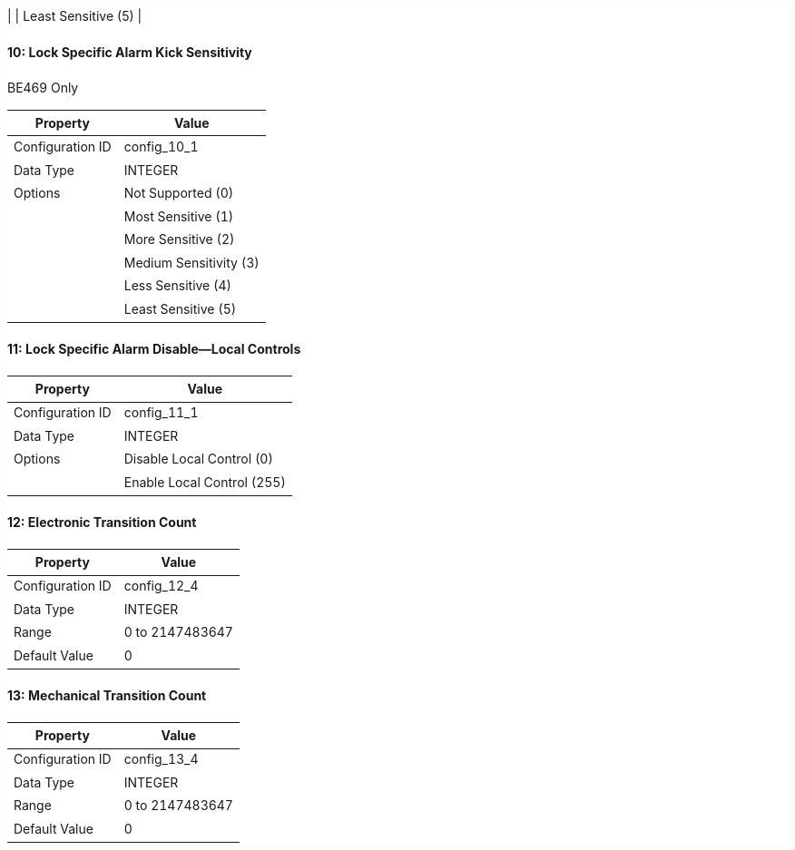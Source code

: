 |  | Least Sensitive (5) |


#### 10: Lock Specific Alarm Kick Sensitivity

BE469 Only


| Property         | Value    |
|------------------|----------|
| Configuration ID | config_10_1 |
| Data Type        | INTEGER || Default Value | 0 |
| Options | Not Supported (0) |
|  | Most Sensitive (1) |
|  | More Sensitive (2) |
|  | Medium Sensitivity (3) |
|  | Less Sensitive (4) |
|  | Least Sensitive (5) |


#### 11: Lock Specific Alarm Disable—Local Controls


| Property         | Value    |
|------------------|----------|
| Configuration ID | config_11_1 |
| Data Type        | INTEGER || Default Value | 0 |
| Options | Disable Local Control (0) |
|  | Enable Local Control (255) |


#### 12: Electronic Transition Count


| Property         | Value    |
|------------------|----------|
| Configuration ID | config_12_4 |
| Data Type        | INTEGER |
| Range | 0 to 2147483647 |
| Default Value | 0 |


#### 13: Mechanical Transition Count


| Property         | Value    |
|------------------|----------|
| Configuration ID | config_13_4 |
| Data Type        | INTEGER |
| Range | 0 to 2147483647 |
| Default Value | 0 |
